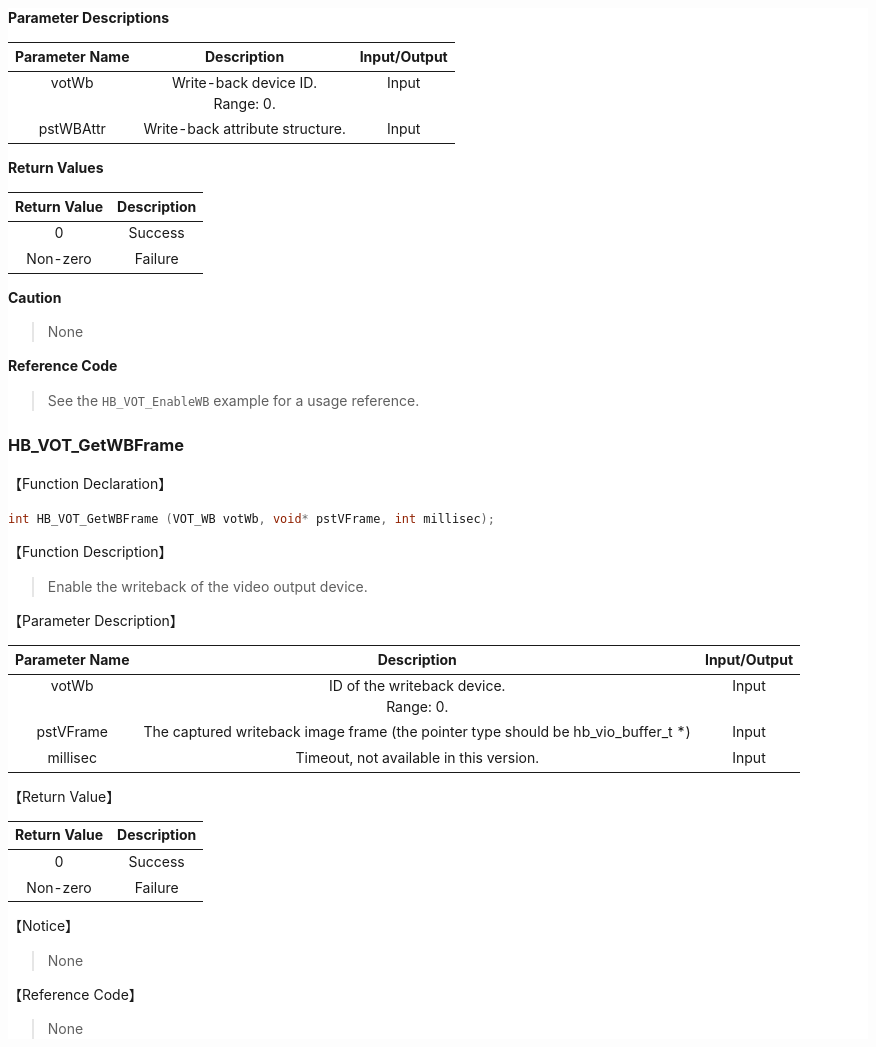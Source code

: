 **Parameter Descriptions**

| Parameter Name | Description | Input/Output |
| :------------: | :----------: | :----------: |
|   votWb       | Write-back device ID.<br/>Range: 0. |   Input      |
|  pstWBAttr    | Write-back attribute structure. |   Input    |

**Return Values**

| Return Value | Description |
|:------------:|:------------:|
|     0       | Success     |
| Non-zero     | Failure     |

**Caution**
> None

**Reference Code**
> See the `HB_VOT_EnableWB` example for a usage reference.



### HB_VOT_GetWBFrame
【Function Declaration】
```C
int HB_VOT_GetWBFrame (VOT_WB votWb, void* pstVFrame, int millisec);
```
【Function Description】
> Enable the writeback of the video output device.

【Parameter Description】

| Parameter Name |                    Description                    | Input/Output |
| :------------: | :------------------------------------------------: | :----------: |
|     votWb      |            ID of the writeback device.<br/>Range: 0.            |    Input     |
|   pstVFrame    | The captured writeback image frame (the pointer type should be hb_vio_buffer_t *) |    Input     |
|    millisec    |              Timeout, not available in this version.               |    Input     |

【Return Value】

| Return Value | Description |
| :----------: | :--------: |
|       0      |   Success  |
|    Non-zero   |   Failure  |

【Notice】
> None

【Reference Code】
> None

